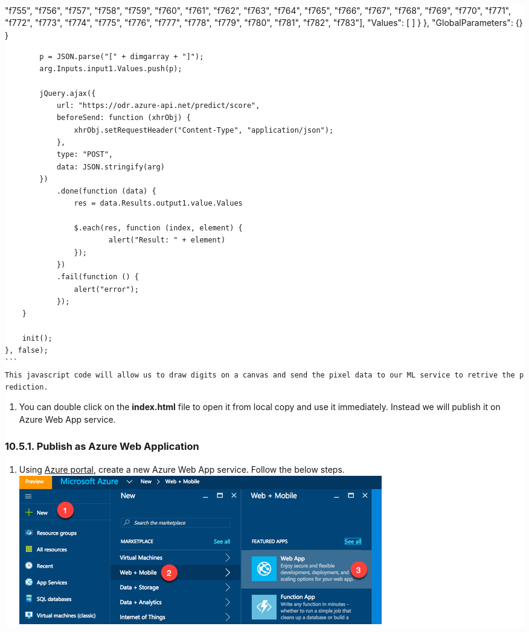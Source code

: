 "f755", "f756", "f757", "f758", "f759", "f760", "f761", "f762", "f763", "f764", "f765", "f766", "f767", "f768", "f769", "f770", "f771", "f772", "f773", "f774", "f775", "f776", "f777", "f778", "f779", "f780", "f781", "f782", "f783"],
                            "Values": [ ]
                            }
                        },
                        "GlobalParameters": {}
            }

            p = JSON.parse("[" + dimgarray + "]");
            arg.Inputs.input1.Values.push(p);

            jQuery.ajax({
                url: "https://odr.azure-api.net/predict/score",
                beforeSend: function (xhrObj) {
                    xhrObj.setRequestHeader("Content-Type", "application/json");
                },
                type: "POST",
                data: JSON.stringify(arg)
            })
                .done(function (data) {
                    res = data.Results.output1.value.Values

                    $.each(res, function (index, element) {
                            alert("Result: " + element)
                    });
                })
                .fail(function () {
                    alert("error");
                });
        }

        init();
    }, false);
    ```
    This javascript code will allow us to draw digits on a canvas and send the pixel data to our ML service to retrive the prediction.

1. You can double click on the **index.html** file to open it from local copy and use it immediately. Instead we will publish it on Azure Web App service.

### 10.5.1. Publish as Azure Web Application
1. Using [Azure portal](http://portal.azure.com), create a new Azure Web App service. Follow the below steps.  
![](./imgs/10.2.i029.jpg)  
